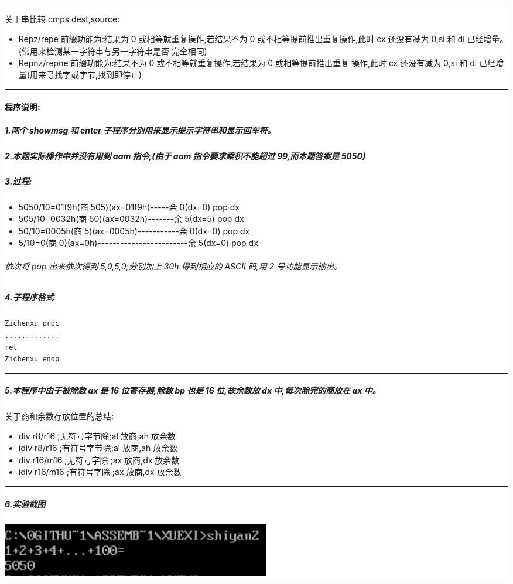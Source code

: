 ----------------------------------    

关于串比较 cmps dest,source:
- Repz/repe 前缀功能为:结果为 0 或相等就重复操作,若结果不为 0 或不相等提前推出重复操作,此时 cx 还没有减为 0,si 和 di 已经增量。(常用来检测某一字符串与另一字符串是否
完全相同)
- Repnz/repne 前缀功能为:结果不为 0 或不相等就重复操作,若结果为 0 或相等提前推出重复
操作,此时 cx 还没有减为 0,si 和 di 已经增量(用来寻找字或字节,找到即停止)

-----------------

#### 程序说明:
##### 1.两个 showmsg 和 enter 子程序分别用来显示提示字符串和显示回车符。
##### 2.本题实际操作中并没有用到 aam 指令,(由于 aam 指令要求乘积不能超过 99,而本题答案是 5050)
##### 3.过程:
- 5050/10=01f9h(商 505)(ax=01f9h)-----余 0(dx=0) pop dx
- 505/10=0032h(商 50)(ax=0032h)-------余 5(dx=5) pop dx
- 50/10=0005h(商 5)(ax=0005h)-----------余 0(dx=0) pop dx
- 5/10=0(商 0)(ax=0h)------------------------余 5(dx=0) pop dx  

###### 依次将 pop 出来依次得到 5,0,5,0;分别加上 30h 得到相应的 ASCII 码,用 2 号功能显示输出。
##### 4.子程序格式
```Assembly
Zichenxu proc
.............
ret
Zichenxu endp
```
-------------------------

##### 5.本程序中由于被除数 ax 是 16 位寄存器,除数 bp 也是 16 位,故余数放 dx 中,每次除完的商放在 ax 中。  
关于商和余数存放位置的总结:
- div r8/r16
;无符号字节除;al 放商,ah 放余数
- idiv r8/r16
;有符号字节除;al 放商,ah 放余数
- div r16/m16
;无符号字除 ;ax 放商,dx 放余数
- idiv r16/m16
;有符号字除 ;ax 放商,dx 放余数

------------------------------

##### 6.实验截图
![](assets/shiyan2.PNG)
